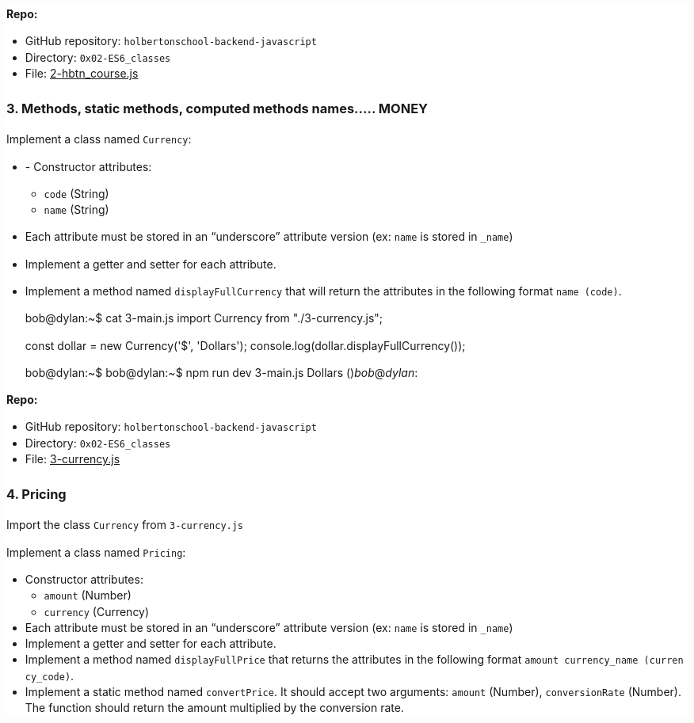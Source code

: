 
**Repo:**

*   GitHub repository: `holbertonschool-backend-javascript`
*   Directory: `0x02-ES6_classes`
*   File: [2-hbtn_course.js](https://github.com/lola-source/alx-backend-javascript/blob/master/0x02-ES6_classes/2-hbtn_course.js)

### 3\. Methods, static methods, computed methods names..... MONEY

Implement a class named `Currency`:

*   \- Constructor attributes:
    *   `code` (String)
    *   `name` (String)
*   Each attribute must be stored in an “underscore” attribute version (ex: `name` is stored in `_name`)
*   Implement a getter and setter for each attribute.
*   Implement a method named `displayFullCurrency` that will return the attributes in the following format `name (code)`.

    bob@dylan:~$ cat 3-main.js
    import Currency from "./3-currency.js";
    
    const dollar = new Currency('$', 'Dollars');
    console.log(dollar.displayFullCurrency());
    
    bob@dylan:~$ 
    bob@dylan:~$ npm run dev 3-main.js 
    Dollars ($)
    bob@dylan:~$ 
    

**Repo:**

*   GitHub repository: `holbertonschool-backend-javascript`
*   Directory: `0x02-ES6_classes`
*   File: [3-currency.js](https://github.com/lola-source/alx-backend-javascript/blob/master/0x02-ES6_classes/3-currency.js)

### 4\. Pricing

Import the class `Currency` from `3-currency.js`

Implement a class named `Pricing`:

*   Constructor attributes:
    *   `amount` (Number)
    *   `currency` (Currency)
*   Each attribute must be stored in an “underscore” attribute version (ex: `name` is stored in `_name`)
*   Implement a getter and setter for each attribute.
*   Implement a method named `displayFullPrice` that returns the attributes in the following format `amount currency_name (currency_code)`.
*   Implement a static method named `convertPrice`. It should accept two arguments: `amount` (Number), `conversionRate` (Number). The function should return the amount multiplied by the conversion rate.
